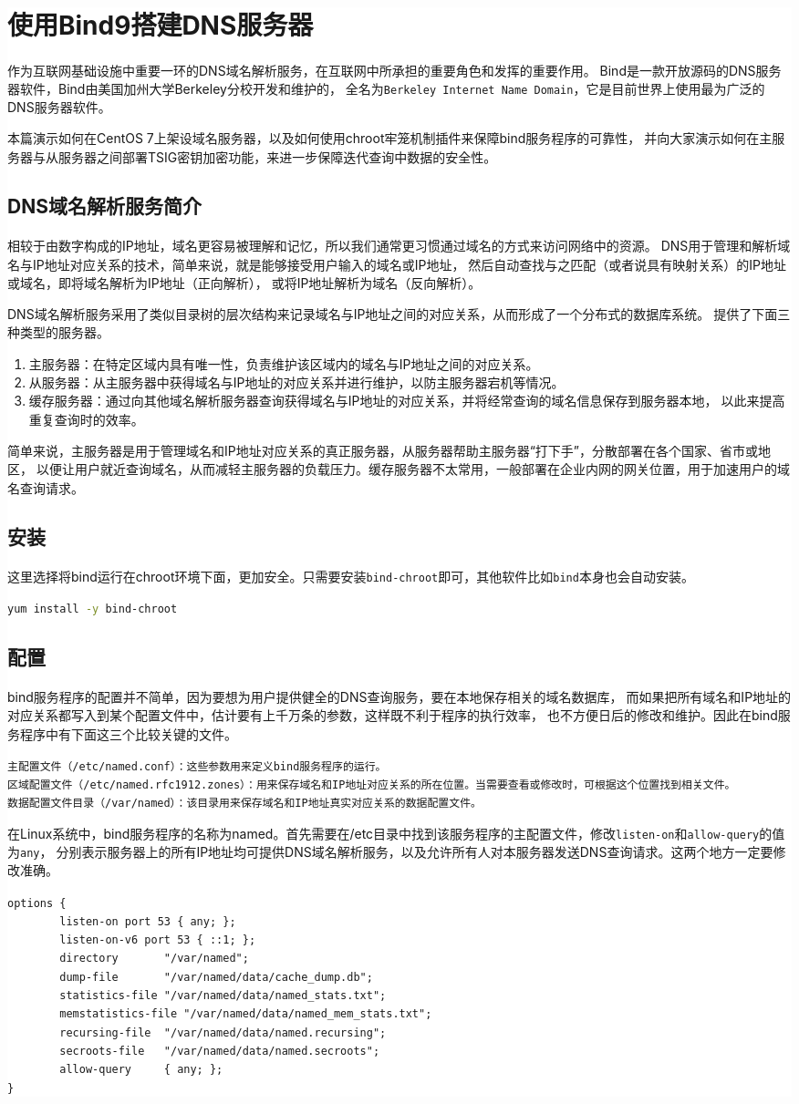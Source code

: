 # 使用Bind9搭建DNS服务器

作为互联网基础设施中重要一环的DNS域名解析服务，在互联网中所承担的重要角色和发挥的重要作用。 Bind是一款开放源码的DNS服务器软件，Bind由美国加州大学Berkeley分校开发和维护的，
全名为`Berkeley Internet Name Domain`，它是目前世界上使用最为广泛的DNS服务器软件。

本篇演示如何在CentOS 7上架设域名服务器，以及如何使用chroot牢笼机制插件来保障bind服务程序的可靠性， 并向大家演示如何在主服务器与从服务器之间部署TSIG密钥加密功能，来进一步保障迭代查询中数据的安全性。

## DNS域名解析服务简介

相较于由数字构成的IP地址，域名更容易被理解和记忆，所以我们通常更习惯通过域名的方式来访问网络中的资源。 DNS用于管理和解析域名与IP地址对应关系的技术，简单来说，就是能够接受用户输入的域名或IP地址，
然后自动查找与之匹配（或者说具有映射关系）的IP地址或域名，即将域名解析为IP地址（正向解析）， 或将IP地址解析为域名（反向解析）。

DNS域名解析服务采用了类似目录树的层次结构来记录域名与IP地址之间的对应关系，从而形成了一个分布式的数据库系统。 提供了下面三种类型的服务器。

1. 主服务器：在特定区域内具有唯一性，负责维护该区域内的域名与IP地址之间的对应关系。
1. 从服务器：从主服务器中获得域名与IP地址的对应关系并进行维护，以防主服务器宕机等情况。
1. 缓存服务器：通过向其他域名解析服务器查询获得域名与IP地址的对应关系，并将经常查询的域名信息保存到服务器本地， 以此来提高重复查询时的效率。

简单来说，主服务器是用于管理域名和IP地址对应关系的真正服务器，从服务器帮助主服务器“打下手”，分散部署在各个国家、省市或地区，
以便让用户就近查询域名，从而减轻主服务器的负载压力。缓存服务器不太常用，一般部署在企业内网的网关位置，用于加速用户的域名查询请求。

## 安装

这里选择将bind运行在chroot环境下面，更加安全。只需要安装`bind-chroot`即可，其他软件比如`bind`本身也会自动安装。

```bash
yum install -y bind-chroot
```

## 配置

bind服务程序的配置并不简单，因为要想为用户提供健全的DNS查询服务，要在本地保存相关的域名数据库， 而如果把所有域名和IP地址的对应关系都写入到某个配置文件中，估计要有上千万条的参数，这样既不利于程序的执行效率，
也不方便日后的修改和维护。因此在bind服务程序中有下面这三个比较关键的文件。

    主配置文件（/etc/named.conf）：这些参数用来定义bind服务程序的运行。
    区域配置文件（/etc/named.rfc1912.zones）：用来保存域名和IP地址对应关系的所在位置。当需要查看或修改时，可根据这个位置找到相关文件。
    数据配置文件目录（/var/named）：该目录用来保存域名和IP地址真实对应关系的数据配置文件。

在Linux系统中，bind服务程序的名称为named。首先需要在/etc目录中找到该服务程序的主配置文件，修改`listen-on`和`allow-query`的值为`any`，
分别表示服务器上的所有IP地址均可提供DNS域名解析服务，以及允许所有人对本服务器发送DNS查询请求。这两个地方一定要修改准确。

```
options {
        listen-on port 53 { any; };
        listen-on-v6 port 53 { ::1; };
        directory       "/var/named";
        dump-file       "/var/named/data/cache_dump.db";
        statistics-file "/var/named/data/named_stats.txt";
        memstatistics-file "/var/named/data/named_mem_stats.txt";
        recursing-file  "/var/named/data/named.recursing";
        secroots-file   "/var/named/data/named.secroots";
        allow-query     { any; };
}
```
